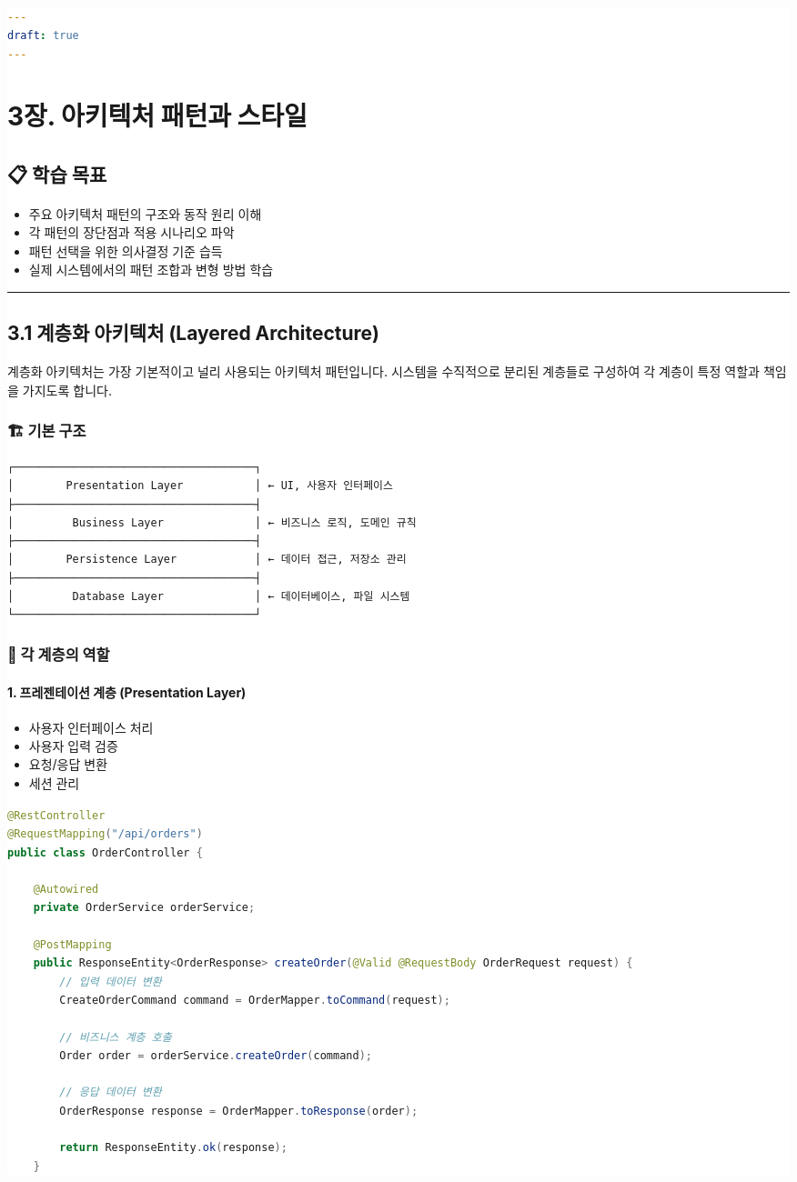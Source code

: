 ```yaml
---
draft: true
---
```

# 3장. 아키텍처 패턴과 스타일

## 📋 학습 목표
- 주요 아키텍처 패턴의 구조와 동작 원리 이해
- 각 패턴의 장단점과 적용 시나리오 파악
- 패턴 선택을 위한 의사결정 기준 습득
- 실제 시스템에서의 패턴 조합과 변형 방법 학습

---

## 3.1 계층화 아키텍처 (Layered Architecture)

계층화 아키텍처는 가장 기본적이고 널리 사용되는 아키텍처 패턴입니다. 시스템을 수직적으로 분리된 계층들로 구성하여 각 계층이 특정 역할과 책임을 가지도록 합니다.

### 🏗️ 기본 구조

```
┌─────────────────────────────────────┐
│        Presentation Layer           │ ← UI, 사용자 인터페이스
├─────────────────────────────────────┤
│         Business Layer              │ ← 비즈니스 로직, 도메인 규칙
├─────────────────────────────────────┤
│        Persistence Layer            │ ← 데이터 접근, 저장소 관리
├─────────────────────────────────────┤
│         Database Layer              │ ← 데이터베이스, 파일 시스템
└─────────────────────────────────────┘
```

### 🎯 각 계층의 역할

#### 1. **프레젠테이션 계층 (Presentation Layer)**
- 사용자 인터페이스 처리
- 사용자 입력 검증
- 요청/응답 변환
- 세션 관리

```java
@RestController
@RequestMapping("/api/orders")
public class OrderController {
    
    @Autowired
    private OrderService orderService;
    
    @PostMapping
    public ResponseEntity<OrderResponse> createOrder(@Valid @RequestBody OrderRequest request) {
        // 입력 데이터 변환
        CreateOrderCommand command = OrderMapper.toCommand(request);
        
        // 비즈니스 계층 호출
        Order order = orderService.createOrder(command);
        
        // 응답 데이터 변환
        OrderResponse response = OrderMapper.toResponse(order);
        
        return ResponseEntity.ok(response);
    }
```